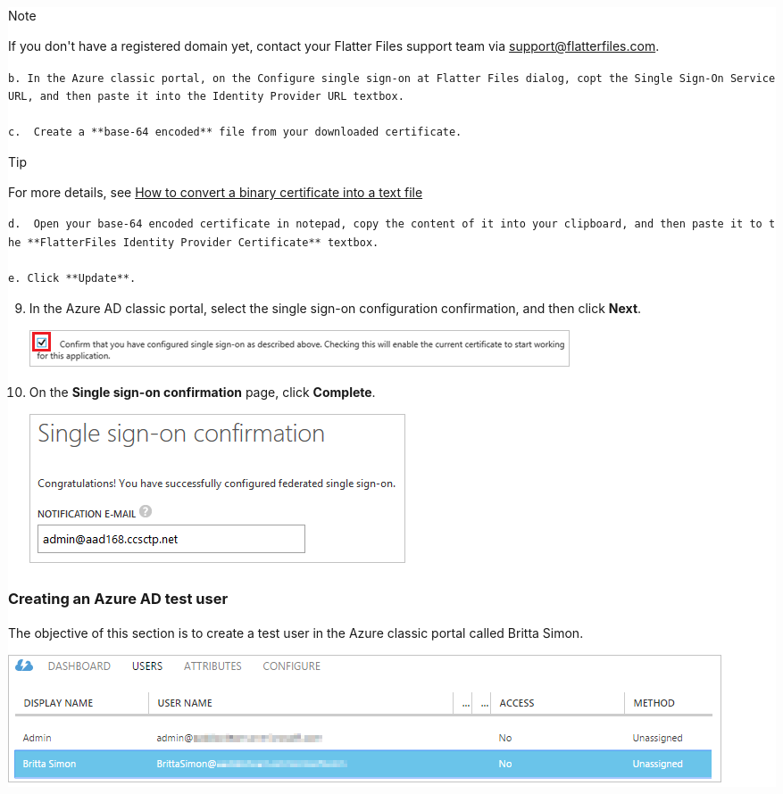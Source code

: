    > [!NOTE]
   > If you don't have a registered domain yet, contact your Flatter Files support team via [support@flatterfiles.com](mailto:support@flatterfiles.com).
   > 
   > 
   
    b. In the Azure classic portal, on the Configure single sign-on at Flatter Files dialog, copt the Single Sign-On Service URL, and then paste it into the Identity Provider URL textbox.
   
    c.  Create a **base-64 encoded** file from your downloaded certificate.  
   
   > [!TIP]
   > For more details, see [How to convert a binary certificate into a text file](http://youtu.be/PlgrzUZ-Y1o)
   > 
   > 
   
    d.  Open your base-64 encoded certificate in notepad, copy the content of it into your clipboard, and then paste it to the **FlatterFiles Identity Provider Certificate** textbox.
   
    e. Click **Update**.
9. In the Azure AD classic portal, select the single sign-on configuration confirmation, and then click **Next**. 
   
    ![Azure AD Single Sign-On](./media/active-directory-saas-flatter-files-tutorial/tutorial_general_06.png)
10. On the **Single sign-on confirmation** page, click **Complete**.  
    
     ![Azure AD Single Sign-On](./media/active-directory-saas-flatter-files-tutorial/tutorial_general_07.png)

### Creating an Azure AD test user
The objective of this section is to create a test user in the Azure classic portal called Britta Simon.

![Create Azure AD User](./media/active-directory-saas-flatter-files-tutorial/tutorial_general_100.png)


[1]: ./media/active-directory-saas-flatter-files-tutorial/tutorial_general_01.png
[2]: ./media/active-directory-saas-flatter-files-tutorial/tutorial_general_02.png
[3]: ./media/active-directory-saas-flatter-files-tutorial/tutorial_general_03.png
[4]: ./media/active-directory-saas-flatter-files-tutorial/tutorial_general_04.png
[6]: ./media/active-directory-saas-flatter-files-tutorial/tutorial_general_05.png
[10]: ./media/active-directory-saas-flatter-files-tutorial/tutorial_general_06.png
[11]: ./media/active-directory-saas-flatter-files-tutorial/tutorial_general_07.png
[20]: ./media/active-directory-saas-flatter-files-tutorial/tutorial_general_100.png
[200]: ./media/active-directory-saas-flatter-files-tutorial/tutorial_general_200.png
[201]: ./media/active-directory-saas-flatter-files-tutorial/tutorial_general_201.png
[203]: ./media/active-directory-saas-flatter-files-tutorial/tutorial_general_203.png
[204]: ./media/active-directory-saas-flatter-files-tutorial/tutorial_general_204.png
[205]: ./media/active-directory-saas-flatter-files-tutorial/tutorial_general_205.png